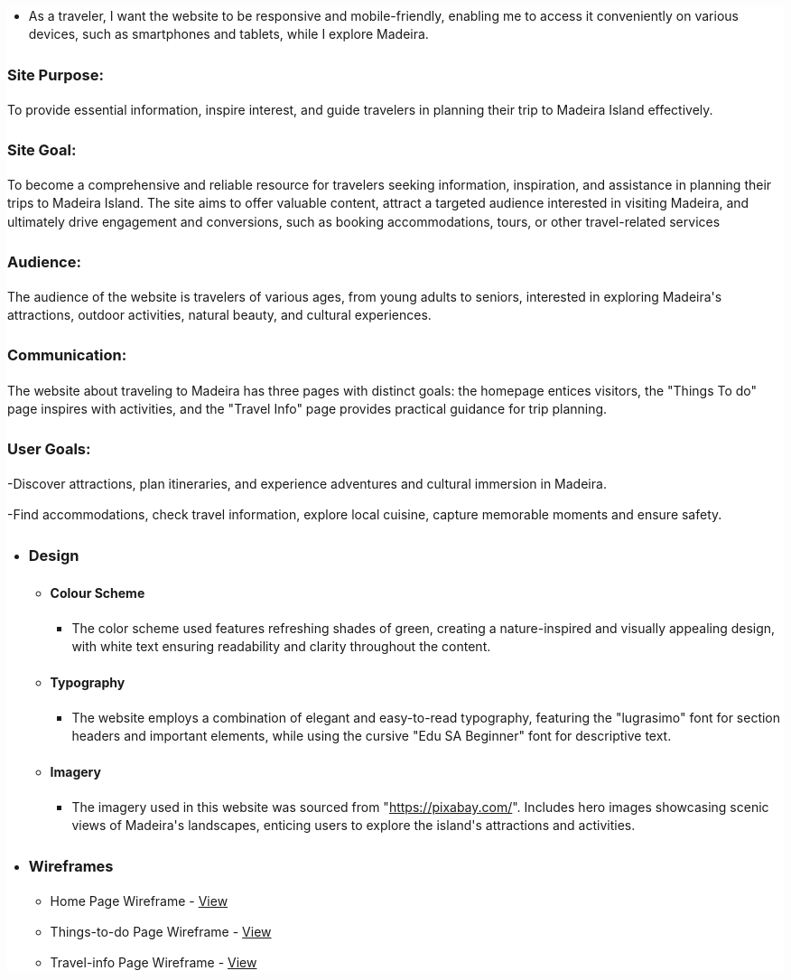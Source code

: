 - As a traveler, I want the website to be responsive and mobile-friendly, enabling me to access it conveniently on various devices, such as smartphones and tablets, while I explore Madeira.

### Site Purpose:

To provide essential information, inspire interest, and guide travelers in planning their trip to Madeira Island effectively.

### Site Goal:

To become a comprehensive and reliable resource for travelers seeking information, inspiration, and assistance in planning their trips to Madeira Island. The site aims to offer valuable content, attract a targeted audience interested in visiting Madeira, and ultimately drive engagement and conversions, such as booking accommodations, tours, or other travel-related services

### Audience:

The audience of the website is travelers of various ages, from young adults to seniors, interested in exploring Madeira's attractions, outdoor activities, natural beauty, and cultural experiences.

### Communication:

The website about traveling to Madeira has three pages with distinct goals: the homepage entices visitors, the "Things To do" page inspires with activities, and the "Travel Info" page provides practical guidance for trip planning.

### User Goals:

-Discover attractions, plan itineraries, and experience adventures and cultural immersion in Madeira.

-Find accommodations, check travel information, explore local cuisine, capture memorable moments and ensure safety.

- ### Design
  - #### Colour Scheme
    - The color scheme used features refreshing shades of green, creating a nature-inspired and visually appealing design, with white text ensuring readability and clarity throughout the content.
  - #### Typography
    - The website employs a combination of elegant and easy-to-read typography, featuring the "lugrasimo" font for section headers and important elements, while using the cursive "Edu SA Beginner" font for descriptive text.
  - #### Imagery
    - The imagery used in this website was sourced from "https://pixabay.com/". Includes hero images showcasing scenic views of Madeira's landscapes, enticing users to explore the island's attractions and activities.

* ### Wireframes

  - Home Page Wireframe - [View](assets/images/wireframe1.png)

  - Things-to-do Page Wireframe - [View](assets/images/wireframe2.png)

  - Travel-info Page Wireframe - [View](assets/images/wireframe3.png)
